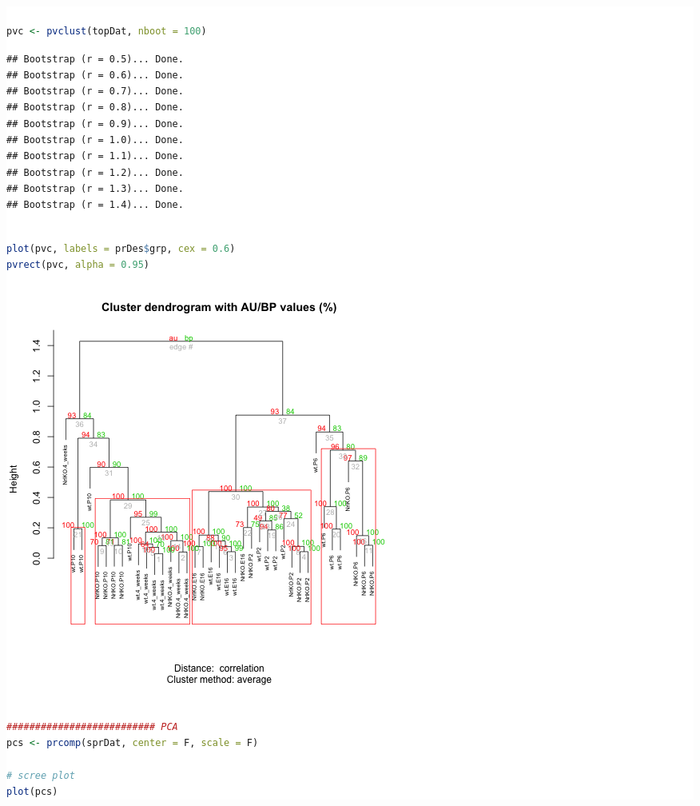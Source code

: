 ```r

pvc <- pvclust(topDat, nboot = 100)
```

```
## Bootstrap (r = 0.5)... Done.
## Bootstrap (r = 0.6)... Done.
## Bootstrap (r = 0.7)... Done.
## Bootstrap (r = 0.8)... Done.
## Bootstrap (r = 0.9)... Done.
## Bootstrap (r = 1.0)... Done.
## Bootstrap (r = 1.1)... Done.
## Bootstrap (r = 1.2)... Done.
## Bootstrap (r = 1.3)... Done.
## Bootstrap (r = 1.4)... Done.
```

```r

plot(pvc, labels = prDes$grp, cex = 0.6)
pvrect(pvc, alpha = 0.95)
```

![plot of chunk unnamed-chunk-7](figure/unnamed-chunk-710.png) 

```r

########################## PCA
pcs <- prcomp(sprDat, center = F, scale = F)

# scree plot
plot(pcs)
```
